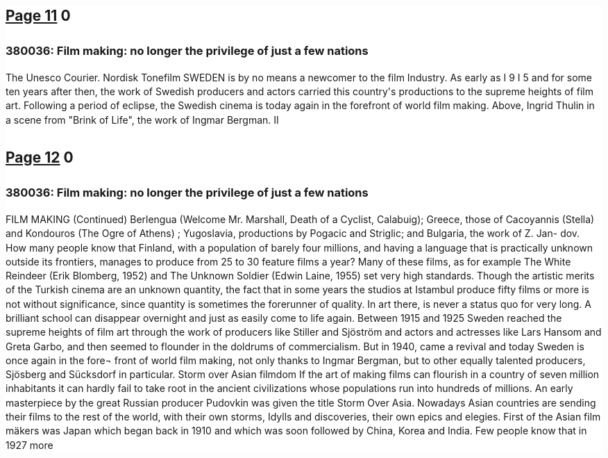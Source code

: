 ## [Page 11](065221engo.pdf#page=11) 0

### 380036: Film making: no longer the privilege of just a few nations

The Unesco Courier.
Nordisk Tonefilm
SWEDEN is by no means a newcomer to the film Industry. As early as I 9 I 5 and for some ten years
after then, the work of Swedish producers and actors carried this country's productions to the supreme
heights of film art. Following a period of eclipse, the Swedish cinema is today again in the forefront of
world film making. Above, Ingrid Thulin in a scene from "Brink of Life", the work of Ingmar Bergman.
II

## [Page 12](065221engo.pdf#page=12) 0

### 380036: Film making: no longer the privilege of just a few nations

FILM MAKING (Continued)
Berlengua (Welcome Mr. Marshall, Death of a Cyclist,
Calabuig); Greece, those of Cacoyannis (Stella) and
Kondouros (The Ogre of Athens) ; Yugoslavia, productions
by Pogacic and Striglic; and Bulgaria, the work of Z. Jan-
dov.
How many people know that Finland, with a population
of barely four millions, and having a language that is
practically unknown outside its frontiers, manages to
produce from 25 to 30 feature films a year? Many of these
films, as for example The White Reindeer (Erik Blomberg,
1952) and The Unknown Soldier (Edwin Laine, 1955) set
very high standards. Though the artistic merits of the
Turkish cinema are an unknown quantity, the fact that
in some years the studios at Istambul produce fifty films
or more is not without significance, since quantity is
sometimes the forerunner of quality.
In art there, is never a status quo for very long. A
brilliant school can disappear overnight and just as
easily come to life again.
Between 1915 and 1925 Sweden reached the supreme
heights of film art through the work of producers like
Stiller and Sjöström and actors and actresses like Lars
Hansom and Greta Garbo, and then seemed to flounder
in the doldrums of commercialism. But in 1940, came
a revival and today Sweden is once again in the fore¬
front of world film making, not only thanks to Ingmar
Bergman, but to other equally talented producers, Sjösberg
and Sücksdorf in particular.
Storm over Asian filmdom
If the art of making films can flourish in a country of
seven million inhabitants it can hardly fail to take
root in the ancient civilizations whose populations run
into hundreds of millions. An early masterpiece by the
great Russian producer Pudovkin was given the title
Storm Over Asia. Nowadays Asian countries are sending
their films to the rest of the world, with their own storms,
Idylls and discoveries, their own epics and elegies.
First of the Asian film mäkers was Japan which began
back in 1910 and which was soon followed by China,
Korea and India. Few people know that in 1927 more